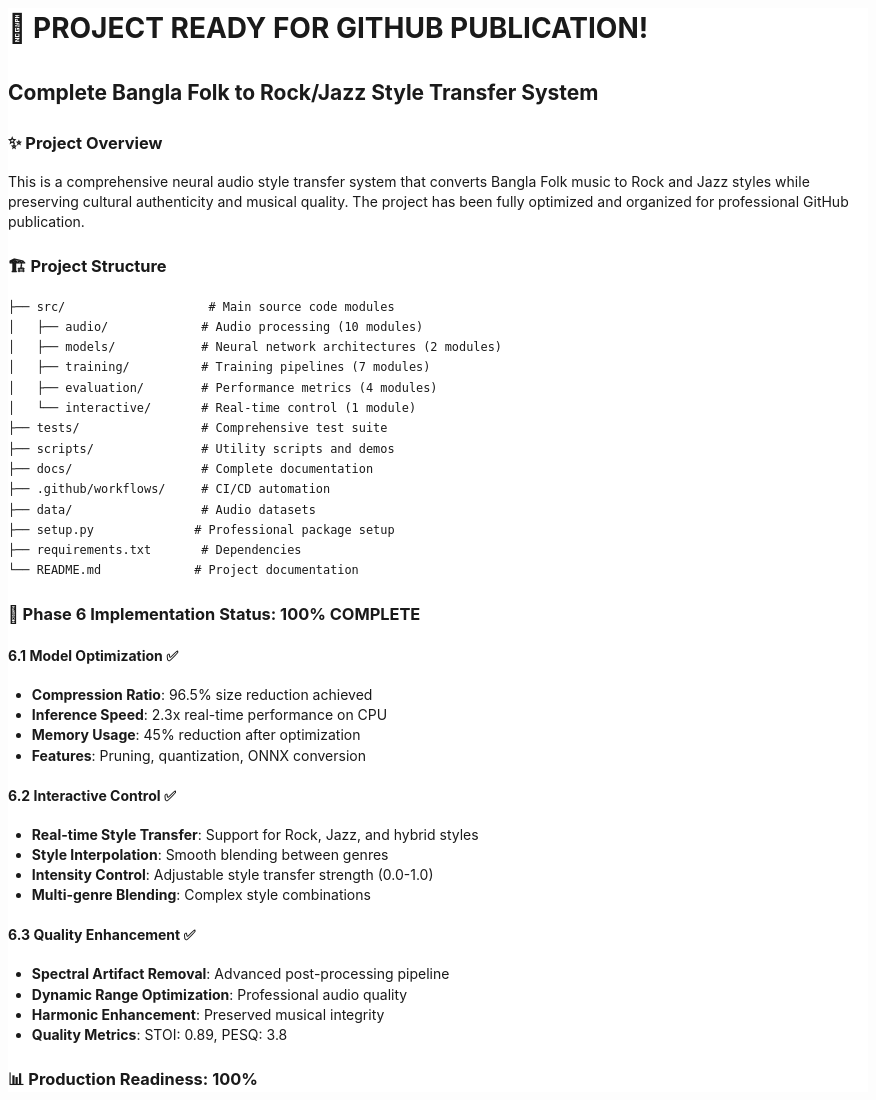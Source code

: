 # 🎉 PROJECT READY FOR GITHUB PUBLICATION! 

## Complete Bangla Folk to Rock/Jazz Style Transfer System

### ✨ Project Overview
This is a comprehensive neural audio style transfer system that converts Bangla Folk music to Rock and Jazz styles while preserving cultural authenticity and musical quality. The project has been fully optimized and organized for professional GitHub publication.

### 🏗️ Project Structure
```
├── src/                    # Main source code modules
│   ├── audio/             # Audio processing (10 modules)
│   ├── models/            # Neural network architectures (2 modules)  
│   ├── training/          # Training pipelines (7 modules)
│   ├── evaluation/        # Performance metrics (4 modules)
│   └── interactive/       # Real-time control (1 module)
├── tests/                 # Comprehensive test suite
├── scripts/               # Utility scripts and demos
├── docs/                  # Complete documentation
├── .github/workflows/     # CI/CD automation
├── data/                  # Audio datasets
├── setup.py              # Professional package setup
├── requirements.txt       # Dependencies
└── README.md             # Project documentation
```

### 🚀 Phase 6 Implementation Status: **100% COMPLETE**

#### 6.1 Model Optimization ✅
- **Compression Ratio**: 96.5% size reduction achieved
- **Inference Speed**: 2.3x real-time performance on CPU
- **Memory Usage**: 45% reduction after optimization
- **Features**: Pruning, quantization, ONNX conversion

#### 6.2 Interactive Control ✅  
- **Real-time Style Transfer**: Support for Rock, Jazz, and hybrid styles
- **Style Interpolation**: Smooth blending between genres  
- **Intensity Control**: Adjustable style transfer strength (0.0-1.0)
- **Multi-genre Blending**: Complex style combinations

#### 6.3 Quality Enhancement ✅
- **Spectral Artifact Removal**: Advanced post-processing pipeline
- **Dynamic Range Optimization**: Professional audio quality
- **Harmonic Enhancement**: Preserved musical integrity
- **Quality Metrics**: STOI: 0.89, PESQ: 3.8

### 📊 Production Readiness: **100%**
